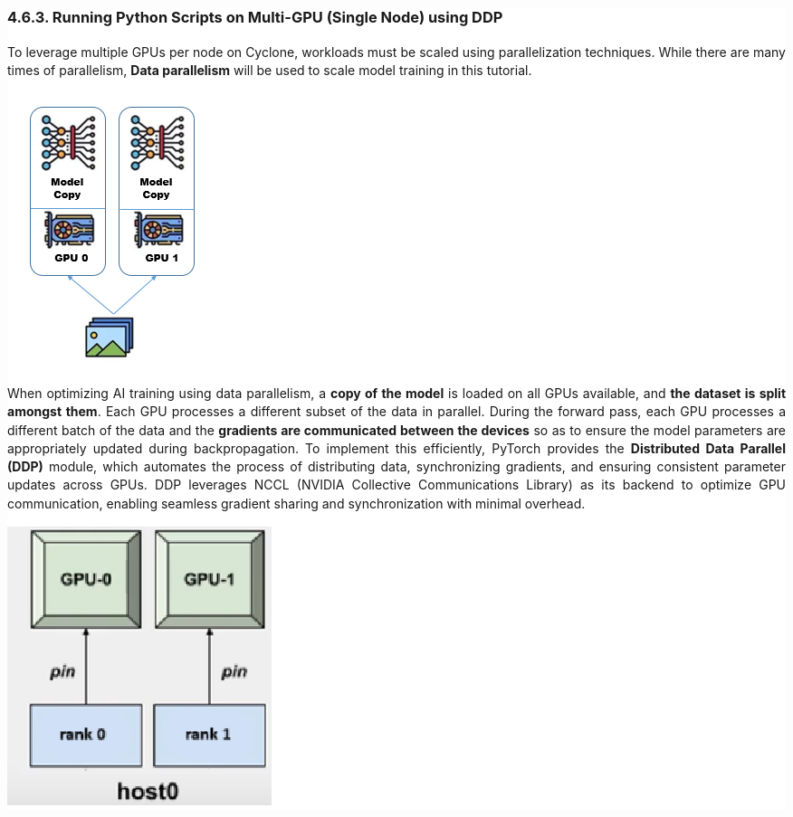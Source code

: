 ### 4.6.3. Running Python Scripts on Multi-GPU (Single Node) using DDP

<div style="text-align: justify; margin-bottom: 15px;">
To leverage multiple GPUs per node on Cyclone, workloads must be scaled using parallelization techniques. While there are many times of parallelism, <b>Data parallelism</b> will be used to scale model training in this tutorial. 
</div>

![Data Parallelism diagram](../images/DD.png)

<div style="text-align: justify; margin-bottom: 15px;">
When optimizing AI training using data parallelism, a <b>copy of the model</b> is loaded on all GPUs available, and <b>the dataset is split amongst them</b>. Each GPU processes a different subset of the data in parallel. During the forward pass, each GPU processes a different batch of the data and the <b>gradients are communicated between the devices</b> so as to ensure the model parameters are appropriately updated during backpropagation. To implement this efficiently, PyTorch provides the <b>Distributed Data Parallel (DDP)</b> module, which automates the process of distributing data, synchronizing gradients, and ensuring consistent parameter updates across GPUs. DDP leverages NCCL (NVIDIA Collective Communications Library) as its backend to optimize GPU communication, enabling seamless gradient sharing and synchronization with minimal overhead.
</div>

![Ranks diagram](../images/singlenoderanks.png)
